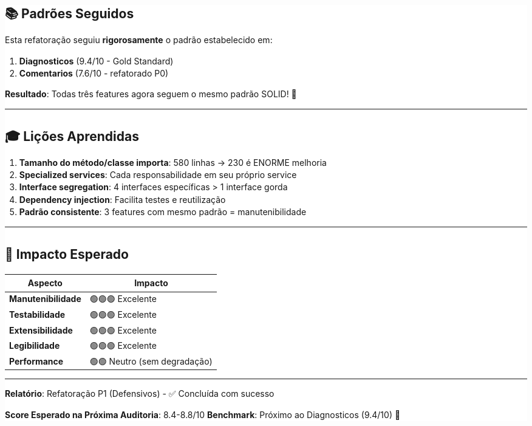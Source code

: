 
## 📚 Padrões Seguidos

Esta refatoração seguiu **rigorosamente** o padrão estabelecido em:
1. **Diagnosticos** (9.4/10 - Gold Standard)
2. **Comentarios** (7.6/10 - refatorado P0)

**Resultado**: Todas três features agora seguem o mesmo padrão SOLID! 🎯

---

## 🎓 Lições Aprendidas

1. **Tamanho do método/classe importa**: 580 linhas → 230 é ENORME melhoria
2. **Specialized services**: Cada responsabilidade em seu próprio service
3. **Interface segregation**: 4 interfaces específicas > 1 interface gorda
4. **Dependency injection**: Facilita testes e reutilização
5. **Padrão consistente**: 3 features com mesmo padrão = manutenibilidade

---

## 🚀 Impacto Esperado

| Aspecto | Impacto |
|--------|--------|
| **Manutenibilidade** | 🟢🟢🟢 Excelente |
| **Testabilidade** | 🟢🟢🟢 Excelente |
| **Extensibilidade** | 🟢🟢🟢 Excelente |
| **Legibilidade** | 🟢🟢🟢 Excelente |
| **Performance** | 🟢🟢 Neutro (sem degradação) |

---

**Relatório**: Refatoração P1 (Defensivos) - ✅ Concluída com sucesso

**Score Esperado na Próxima Auditoria**: 8.4-8.8/10
**Benchmark**: Próximo ao Diagnosticos (9.4/10) 🎯
